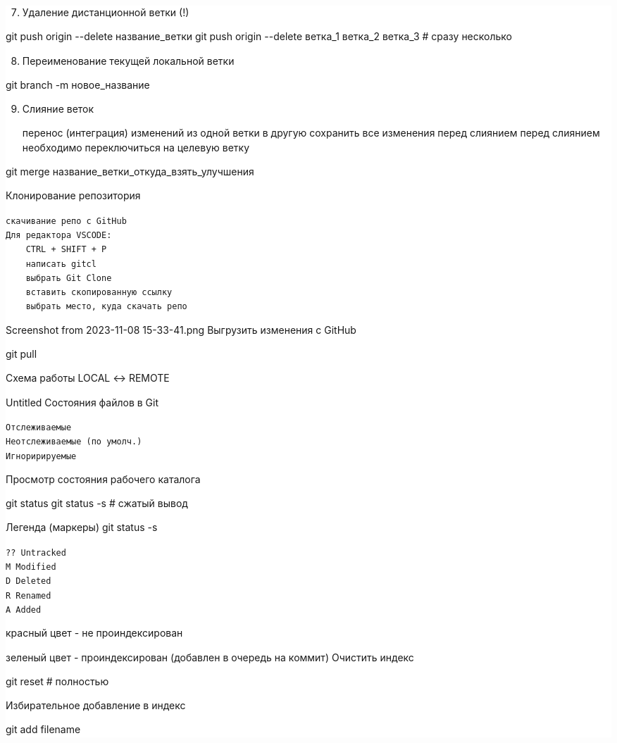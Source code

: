 7. Удаление дистанционной ветки (!)

git push origin --delete название_ветки
git push origin --delete ветка_1 ветка_2 ветка_3 # сразу несколько

8. Переименование текущей локальной ветки

git branch -m новое_название

9. Слияние веток

    перенос (интеграция) изменений из одной ветки в другую
    сохранить все изменения перед слиянием
    перед слиянием необходимо переключиться на целевую ветку

git merge название_ветки_откуда_взять_улучшения

Клонирование репозитория

    скачивание репо с GitHub
    Для редактора VSCODE:
        CTRL + SHIFT + P
        написать gitcl
        выбрать Git Clone
        вставить скопированную ссылку
        выбрать место, куда скачать репо

Screenshot from 2023-11-08 15-33-41.png
Выгрузить изменения с GitHub

git pull

Схема работы LOCAL ↔ REMOTE

Untitled
Состояния файлов в Git

    Отслеживаемые
    Неотслеживаемые (по умолч.)
    Игноририруемые

Просмотр состояния рабочего каталога

git status
git status -s # сжатый вывод

Легенда (маркеры) git status -s

    ?? Untracked
    M Modified
    D Deleted
    R Renamed
    A Added

красный цвет - не проиндексирован

зеленый цвет - проиндексирован (добавлен в очередь на коммит)
Очистить индекс

git reset # полностью

Избирательное добавление в индекс

git add filename

